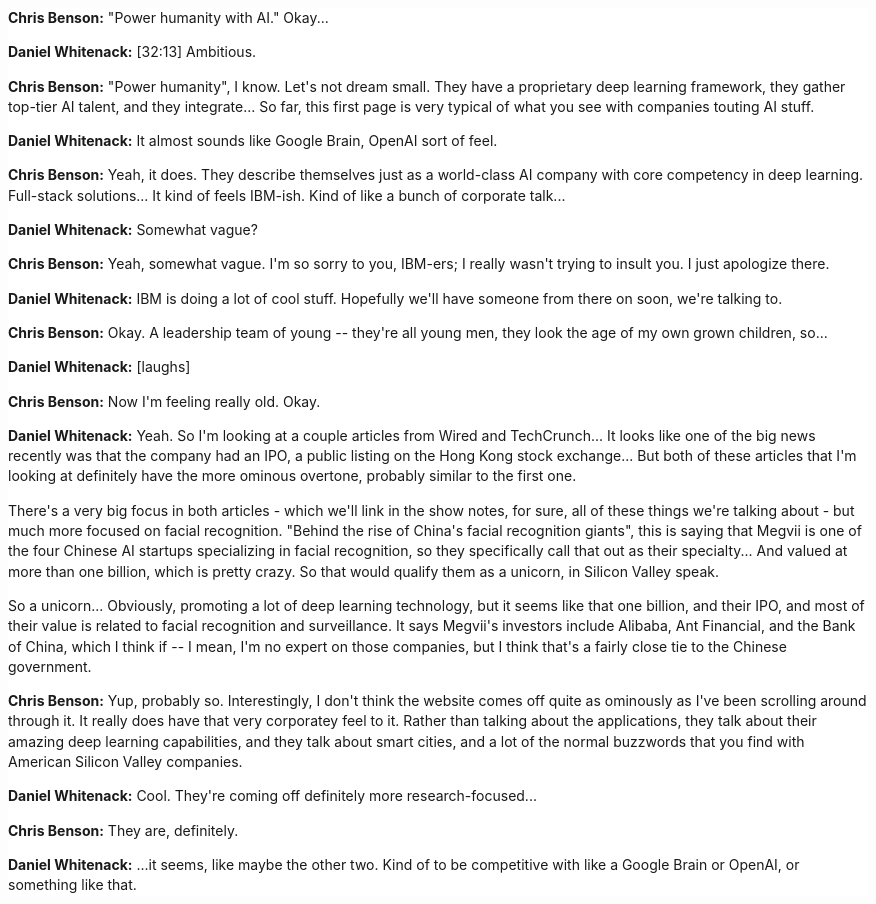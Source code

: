 **Chris Benson:** "Power humanity with AI." Okay...

**Daniel Whitenack:** \[32:13\] Ambitious.

**Chris Benson:** "Power humanity", I know. Let's not dream small. They have a proprietary deep learning framework, they gather top-tier AI talent, and they integrate... So far, this first page is very typical of what you see with companies touting AI stuff.

**Daniel Whitenack:** It almost sounds like Google Brain, OpenAI sort of feel.

**Chris Benson:** Yeah, it does. They describe themselves just as a world-class AI company with core competency in deep learning. Full-stack solutions... It kind of feels IBM-ish. Kind of like a bunch of corporate talk...

**Daniel Whitenack:** Somewhat vague?

**Chris Benson:** Yeah, somewhat vague. I'm so sorry to you, IBM-ers; I really wasn't trying to insult you. I just apologize there.

**Daniel Whitenack:** IBM is doing a lot of cool stuff. Hopefully we'll have someone from there on soon, we're talking to.

**Chris Benson:** Okay. A leadership team of young -- they're all young men, they look the age of my own grown children, so...

**Daniel Whitenack:** \[laughs\]

**Chris Benson:** Now I'm feeling really old. Okay.

**Daniel Whitenack:** Yeah. So I'm looking at a couple articles from Wired and TechCrunch... It looks like one of the big news recently was that the company had an IPO, a public listing on the Hong Kong stock exchange... But both of these articles that I'm looking at definitely have the more ominous overtone, probably similar to the first one.

There's a very big focus in both articles - which we'll link in the show notes, for sure, all of these things we're talking about - but much more focused on facial recognition. "Behind the rise of China's facial recognition giants", this is saying that Megvii is one of the four Chinese AI startups specializing in facial recognition, so they specifically call that out as their specialty... And valued at more than one billion, which is pretty crazy. So that would qualify them as a unicorn, in Silicon Valley speak.

So a unicorn... Obviously, promoting a lot of deep learning technology, but it seems like that one billion, and their IPO, and most of their value is related to facial recognition and surveillance. It says Megvii's investors include Alibaba, Ant Financial, and the Bank of China, which I think if -- I mean, I'm no expert on those companies, but I think that's a fairly close tie to the Chinese government.

**Chris Benson:** Yup, probably so. Interestingly, I don't think the website comes off quite as ominously as I've been scrolling around through it. It really does have that very corporatey feel to it. Rather than talking about the applications, they talk about their amazing deep learning capabilities, and they talk about smart cities, and a lot of the normal buzzwords that you find with American Silicon Valley companies.

**Daniel Whitenack:** Cool. They're coming off definitely more research-focused...

**Chris Benson:** They are, definitely.

**Daniel Whitenack:** ...it seems, like maybe the other two. Kind of to be competitive with like a Google Brain or OpenAI, or something like that.
